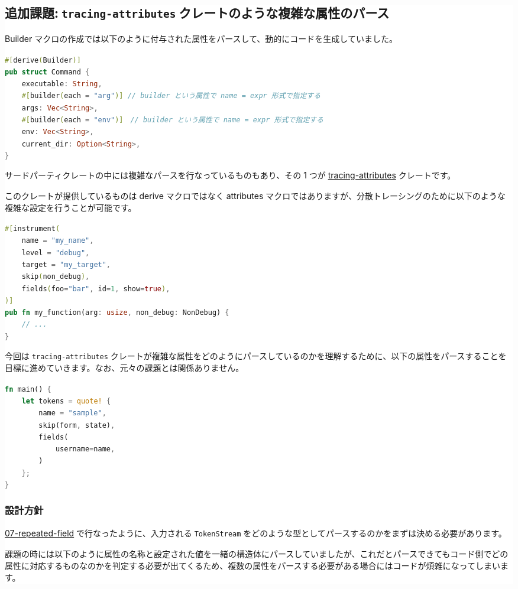 ## 追加課題: `tracing-attributes` クレートのような複雑な属性のパース

Builder マクロの作成では以下のように付与された属性をパースして、動的にコードを生成していました。

```rust
#[derive(Builder)]
pub struct Command {
    executable: String,
    #[builder(each = "arg")] // builder という属性で name = expr 形式で指定する
    args: Vec<String>,
    #[builder(each = "env")]　// builder という属性で name = expr 形式で指定する
    env: Vec<String>,
    current_dir: Option<String>,
}
```

サードパーティクレートの中には複雑なパースを行なっているものもあり、その 1 つが [tracing-attributes](https://docs.rs/tracing-attributes/0.1.11/tracing_attributes/attr.instrument.html) クレートです。

このクレートが提供しているものは derive マクロではなく attributes マクロではありますが、分散トレーシングのために以下のような複雑な設定を行うことが可能です。

```rust
#[instrument(
    name = "my_name",
    level = "debug",
    target = "my_target",
    skip(non_debug),
    fields(foo="bar", id=1, show=true),
)]
pub fn my_function(arg: usize, non_debug: NonDebug) {
    // ...
}
```

今回は `tracing-attributes` クレートが複雑な属性をどのようにパースしているのかを理解するために、以下の属性をパースすることを目標に進めていきます。なお、元々の課題とは関係ありません。

```rust
fn main() {
    let tokens = quote! {
        name = "sample",
        skip(form, state),
        fields(
            username=name,
        )
    };
}
```

### 設計方針

[07-repeated-field](#07-repeated-field) で行なったように、入力される `TokenStream` をどのような型としてパースするのかをまずは決める必要があります。

課題の時には以下のように属性の名称と設定された値を一緒の構造体にパースしていましたが、これだとパースできてもコード側でどの属性に対応するものなのかを判定する必要が出てくるため、複数の属性をパースする必要がある場合にはコードが煩雑になってしまいます。
